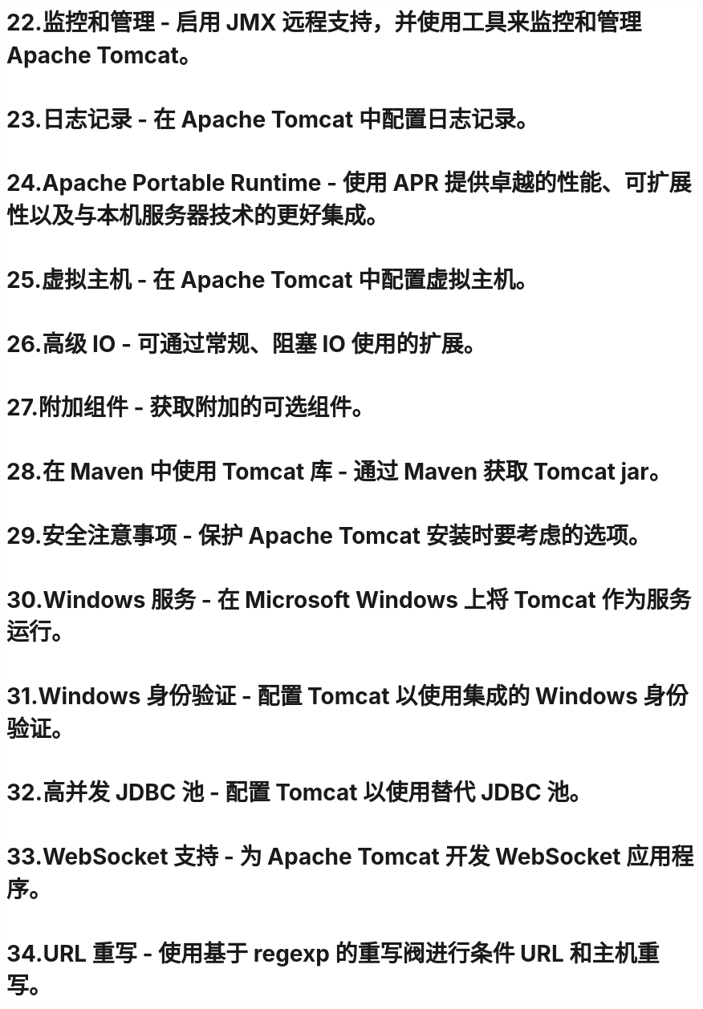 # 22.监控和管理 - 启用 JMX 远程支持，并使用工具来监控和管理 Apache Tomcat。
# 23.日志记录 - 在 Apache Tomcat 中配置日志记录。
# 24.Apache Portable Runtime - 使用 APR 提供卓越的性能、可扩展性以及与本机服务器技术的更好集成。
# 25.虚拟主机 - 在 Apache Tomcat 中配置虚拟主机。
# 26.高级 IO - 可通过常规、阻塞 IO 使用的扩展。
# 27.附加组件 - 获取附加的可选组件。
# 28.在 Maven 中使用 Tomcat 库 - 通过 Maven 获取 Tomcat jar。
# 29.安全注意事项 - 保护 Apache Tomcat 安装时要考虑的选项。
# 30.Windows 服务 - 在 Microsoft Windows 上将 Tomcat 作为服务运行。
# 31.Windows 身份验证 - 配置 Tomcat 以使用集成的 Windows 身份验证。
# 32.高并发 JDBC 池 - 配置 Tomcat 以使用替代 JDBC 池。
# 33.WebSocket 支持 - 为 Apache Tomcat 开发 WebSocket 应用程序。
# 34.URL 重写 - 使用基于 regexp 的重写阀进行条件 URL 和主机重写。
